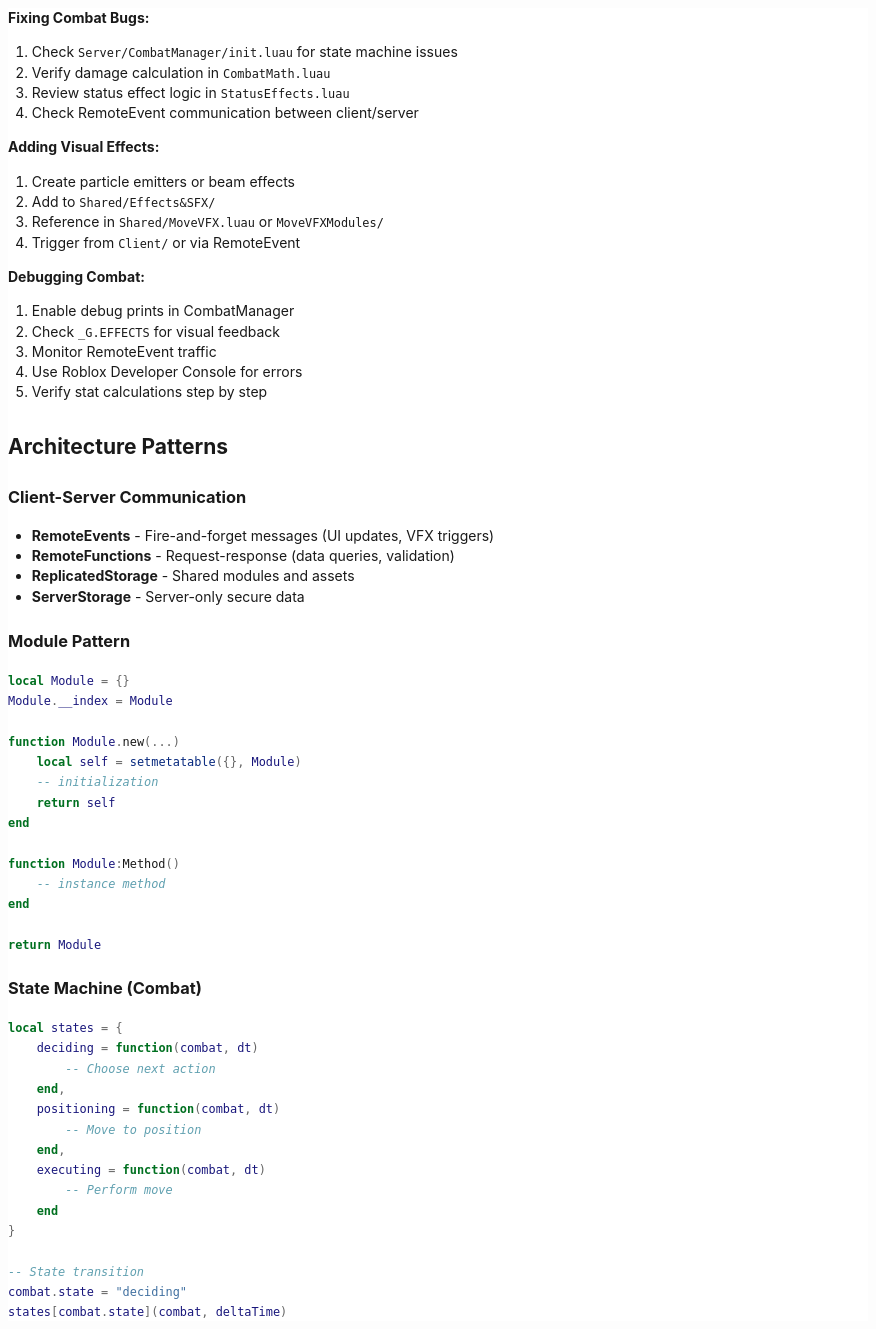 **Fixing Combat Bugs:**
1. Check `Server/CombatManager/init.luau` for state machine issues
2. Verify damage calculation in `CombatMath.luau`
3. Review status effect logic in `StatusEffects.luau`
4. Check RemoteEvent communication between client/server

**Adding Visual Effects:**
1. Create particle emitters or beam effects
2. Add to `Shared/Effects&SFX/`
3. Reference in `Shared/MoveVFX.luau` or `MoveVFXModules/`
4. Trigger from `Client/` or via RemoteEvent

**Debugging Combat:**
1. Enable debug prints in CombatManager
2. Check `_G.EFFECTS` for visual feedback
3. Monitor RemoteEvent traffic
4. Use Roblox Developer Console for errors
5. Verify stat calculations step by step

## Architecture Patterns

### Client-Server Communication
- **RemoteEvents** - Fire-and-forget messages (UI updates, VFX triggers)
- **RemoteFunctions** - Request-response (data queries, validation)
- **ReplicatedStorage** - Shared modules and assets
- **ServerStorage** - Server-only secure data

### Module Pattern
```lua
local Module = {}
Module.__index = Module

function Module.new(...)
    local self = setmetatable({}, Module)
    -- initialization
    return self
end

function Module:Method()
    -- instance method
end

return Module
```

### State Machine (Combat)
```lua
local states = {
    deciding = function(combat, dt) 
        -- Choose next action
    end,
    positioning = function(combat, dt)
        -- Move to position
    end,
    executing = function(combat, dt)
        -- Perform move
    end
}

-- State transition
combat.state = "deciding"
states[combat.state](combat, deltaTime)
```
